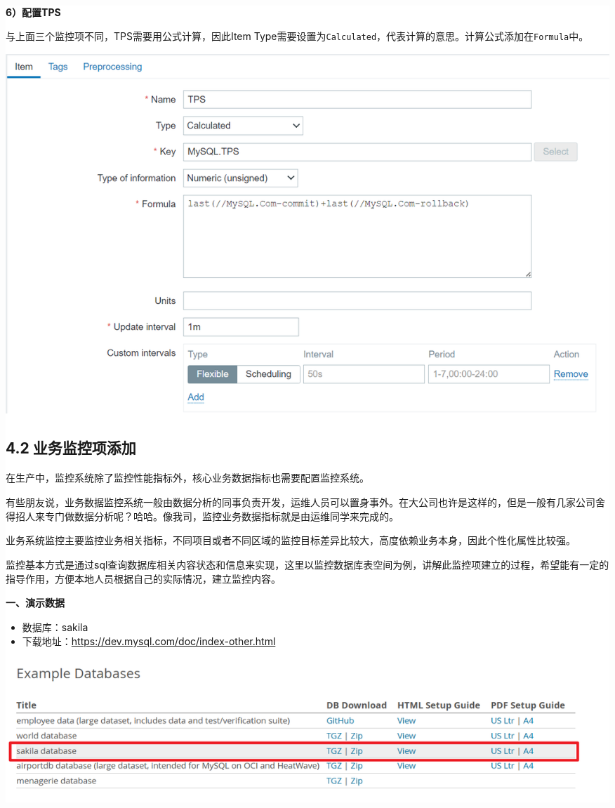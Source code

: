**6）配置TPS**

与上面三个监控项不同，TPS需要用公式计算，因此Item Type需要设置为`Calculated`，代表计算的意思。计算公式添加在`Formula`中。

![Alt text](image-11.png)

## 4.2 业务监控项添加

在生产中，监控系统除了监控性能指标外，核心业务数据指标也需要配置监控系统。

有些朋友说，业务数据监控系统一般由数据分析的同事负责开发，运维人员可以置身事外。在大公司也许是这样的，但是一般有几家公司舍得招人来专门做数据分析呢？哈哈。像我司，监控业务数据指标就是由运维同学来完成的。

业务系统监控主要监控业务相关指标，不同项目或者不同区域的监控目标差异比较大，高度依赖业务本身，因此个性化属性比较强。

监控基本方式是通过sql查询数据库相关内容状态和信息来实现，这里以监控数据库表空间为例，讲解此监控项建立的过程，希望能有一定的指导作用，方便本地人员根据自己的实际情况，建立监控内容。

**一、演示数据**

- 数据库：sakila
- 下载地址：https://dev.mysql.com/doc/index-other.html

![alt text](image-12.png)
